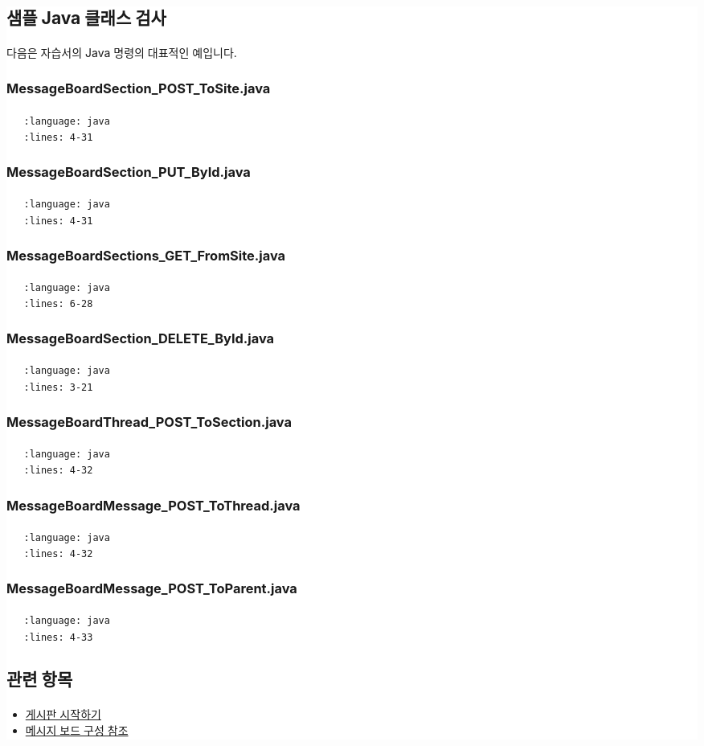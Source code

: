 ## 샘플 Java 클래스 검사

다음은 자습서의 Java 명령의 대표적인 예입니다.

### MessageBoardSection_POST_ToSite.java

```{literalinclude} ./message-boards-api-basics/resources/liferay-y3a6.zip/java/MessageBoardSection_POST_ToSite.java
   :language: java
   :lines: 4-31
```

### MessageBoardSection_PUT_ById.java

```{literalinclude} ./message-boards-api-basics/resources/liferay-y3a6.zip/java/MessageBoardSection_PUT_ById.java
   :language: java
   :lines: 4-31
```

### MessageBoardSections_GET_FromSite.java

```{literalinclude} ./message-boards-api-basics/resources/liferay-y3a6.zip/java/MessageBoardSections_GET_FromSite.java
   :language: java
   :lines: 6-28
```

### MessageBoardSection_DELETE_ById.java

```{literalinclude} ./message-boards-api-basics/resources/liferay-y3a6.zip/java/MessageBoardSection_DELETE_ById.java
   :language: java
   :lines: 3-21
```

### MessageBoardThread_POST_ToSection.java

```{literalinclude} ./message-boards-api-basics/resources/liferay-y3a6.zip/java/MessageBoardThread_POST_ToSection.java
   :language: java
   :lines: 4-32
```

### MessageBoardMessage_POST_ToThread.java

```{literalinclude} ./message-boards-api-basics/resources/liferay-y3a6.zip/java/MessageBoardMessage_POST_ToThread.java
   :language: java
   :lines: 4-32
```

### MessageBoardMessage_POST_ToParent.java

```{literalinclude} ./message-boards-api-basics/resources/liferay-y3a6.zip/java/MessageBoardMessage_POST_ToParent.java
   :language: java
   :lines: 4-33
```

## 관련 항목

* [게시판 시작하기](../user-guide/getting-started-with-message-boards.md)
* [메시지 보드 구성 참조](./../user-guide/message-boards-configuration-reference.md)
